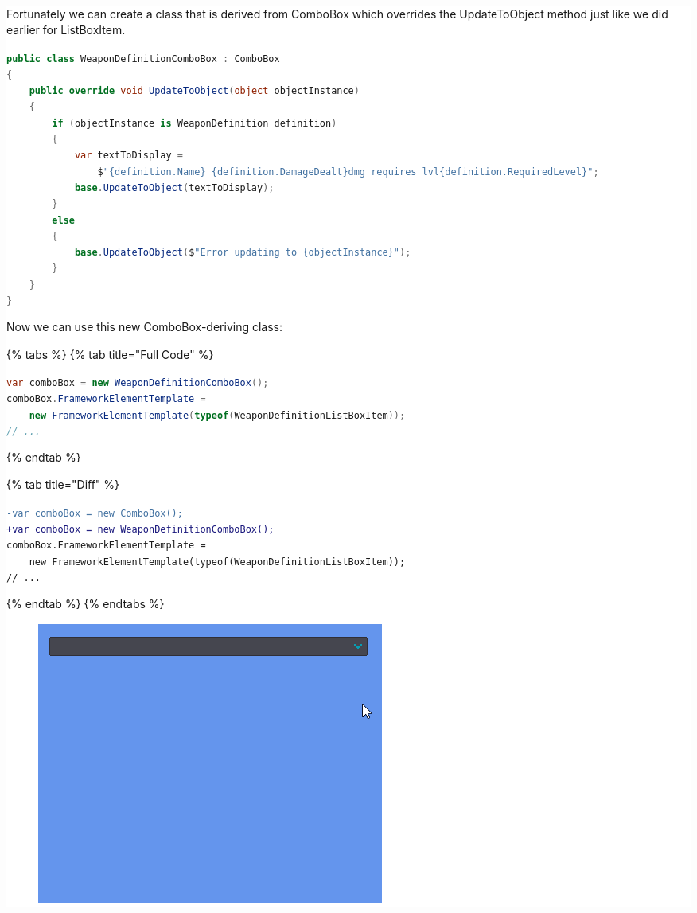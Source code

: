 Fortunately we can create a class that is derived from ComboBox which overrides the UpdateToObject method just like we did earlier for ListBoxItem.

```csharp
public class WeaponDefinitionComboBox : ComboBox
{
    public override void UpdateToObject(object objectInstance)
    {
        if (objectInstance is WeaponDefinition definition)
        {
            var textToDisplay =
                $"{definition.Name} {definition.DamageDealt}dmg requires lvl{definition.RequiredLevel}";
            base.UpdateToObject(textToDisplay);
        }
        else
        {
            base.UpdateToObject($"Error updating to {objectInstance}");
        }
    }
}
```

Now we can use this new ComboBox-deriving class:

{% tabs %}
{% tab title="Full Code" %}
```csharp
var comboBox = new WeaponDefinitionComboBox();
comboBox.FrameworkElementTemplate =
    new FrameworkElementTemplate(typeof(WeaponDefinitionListBoxItem));
// ...
```
{% endtab %}

{% tab title="Diff" %}
```diff
-var comboBox = new ComboBox();
+var comboBox = new WeaponDefinitionComboBox();
comboBox.FrameworkElementTemplate =
    new FrameworkElementTemplate(typeof(WeaponDefinitionListBoxItem));
// ...
```
{% endtab %}
{% endtabs %}



<figure><img src="../../../../.gitbook/assets/13_08 26 04.gif" alt=""><figcaption></figcaption></figure>
